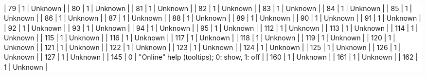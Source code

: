 |   79  | 1             | Unknown                                                                                      |
|   80  | 1             | Unknown                                                                                      |
|   81  | 1             | Unknown                                                                                      |
|   82  | 1             | Unknown                                                                                      |
|   83  | 1             | Unknown                                                                                      |
|   84  | 1             | Unknown                                                                                      |
|   85  | 1             | Unknown                                                                                      |
|   86  | 1             | Unknown                                                                                      |
|   87  | 1             | Unknown                                                                                      |
|   88  | 1             | Unknown                                                                                      |
|   89  | 1             | Unknown                                                                                      |
|   90  | 1             | Unknown                                                                                      |
|   91  | 1             | Unknown                                                                                      |
|   92  | 1             | Unknown                                                                                      |
|   93  | 1             | Unknown                                                                                      |
|   94  | 1             | Unknown                                                                                      |
|   95  | 1             | Unknown                                                                                      |
|  112  | 1             | Unknown                                                                                      |
|  113  | 1             | Unknown                                                                                      |
|  114  | 1             | Unknown                                                                                      |
|  115  | 1             | Unknown                                                                                      |
|  116  | 1             | Unknown                                                                                      |
|  117  | 1             | Unknown                                                                                      |
|  118  | 1             | Unknown                                                                                      |
|  119  | 1             | Unknown                                                                                      |
|  120  | 1             | Unknown                                                                                      |
|  121  | 1             | Unknown                                                                                      |
|  122  | 1             | Unknown                                                                                      |
|  123  | 1             | Unknown                                                                                      |
|  124  | 1             | Unknown                                                                                      |
|  125  | 1             | Unknown                                                                                      |
|  126  | 1             | Unknown                                                                                      |
|  127  | 1             | Unknown                                                                                      |
|  145  | 0             | "Online" help (tooltips); 0: show, 1: off                                                    |
|  160  | 1             | Unknown                                                                                      |
|  161  | 1             | Unknown                                                                                      |
|  162  | 1             | Unknown                                                                                      |
